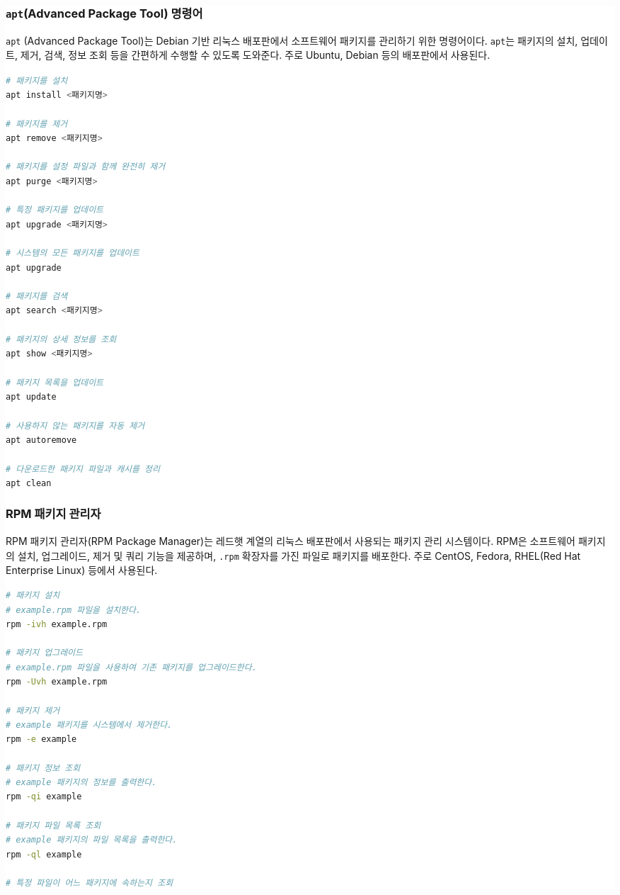 ### `apt`(Advanced Package Tool) 명령어

`apt` (Advanced Package Tool)는 Debian 기반 리눅스 배포판에서 소프트웨어 패키지를 관리하기 위한 명령어이다. `apt`는 패키지의 설치, 업데이트, 제거, 검색, 정보 조회 등을 간편하게 수행할 수 있도록 도와준다. 주로 Ubuntu, Debian 등의 배포판에서 사용된다.

```bash
# 패키지를 설치
apt install <패키지명>

# 패키지를 제거
apt remove <패키지명>

# 패키지를 설정 파일과 함께 완전히 제거
apt purge <패키지명>

# 특정 패키지를 업데이트
apt upgrade <패키지명>

# 시스템의 모든 패키지를 업데이트
apt upgrade

# 패키지를 검색
apt search <패키지명>

# 패키지의 상세 정보를 조회
apt show <패키지명>

# 패키지 목록을 업데이트
apt update

# 사용하지 않는 패키지를 자동 제거
apt autoremove

# 다운로드한 패키지 파일과 캐시를 정리
apt clean
```

### RPM 패키지 관리자

RPM 패키지 관리자(RPM Package Manager)는 레드햇 계열의 리눅스 배포판에서 사용되는 패키지 관리 시스템이다. RPM은 소프트웨어 패키지의 설치, 업그레이드, 제거 및 쿼리 기능을 제공하며, `.rpm` 확장자를 가진 파일로 패키지를 배포한다. 주로 CentOS, Fedora, RHEL(Red Hat Enterprise Linux) 등에서 사용된다.

```bash
# 패키지 설치
# example.rpm 파일을 설치한다.
rpm -ivh example.rpm

# 패키지 업그레이드
# example.rpm 파일을 사용하여 기존 패키지를 업그레이드한다.
rpm -Uvh example.rpm

# 패키지 제거
# example 패키지를 시스템에서 제거한다.
rpm -e example

# 패키지 정보 조회
# example 패키지의 정보를 출력한다.
rpm -qi example

# 패키지 파일 목록 조회
# example 패키지의 파일 목록을 출력한다.
rpm -ql example

# 특정 파일이 어느 패키지에 속하는지 조회
```